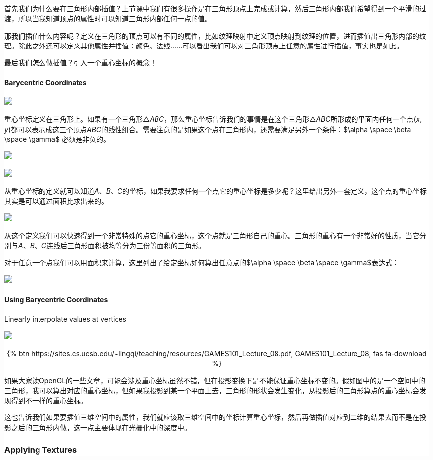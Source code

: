 首先我们为什么要在三角形内部插值？上节课中我们有很多操作是在三角形顶点上完成或计算，然后三角形内部我们希望得到一个平滑的过渡，所以当我知道顶点的属性时可以知道三角形内部任何一点的值。

那我们插值什么内容呢？定义在三角形的顶点可以有不同的属性，比如纹理映射中定义顶点映射到纹理的位置，进而插值出三角形内部的纹理。除此之外还可以定义其他属性并插值：颜色、法线......可以看出我们可以对三角形顶点上任意的属性进行插值，事实也是如此。

最后我们怎么做插值？引入一个重心坐标的概念！



#### Barycentric Coordinates

![](https://cdn.jsdelivr.net/gh/Yousazoe/picgo-repo/img/image-20210415164304622.png)



重心坐标定义在三角形上。如果有一个三角形$\triangle ABC$，那么重心坐标告诉我们的事情是在这个三角形$\triangle ABC$所形成的平面内任何一个点$(x,y)$都可以表示成这三个顶点$ABC$的线性组合。需要注意的是如果这个点在三角形内，还需要满足另外一个条件：$\alpha \space \beta \space \gamma$ 必须是非负的。



![](https://cdn.jsdelivr.net/gh/Yousazoe/picgo-repo/img/image-20210415165144806.png)



![](https://cdn.jsdelivr.net/gh/Yousazoe/picgo-repo/img/image-20210415165335139.png)



从重心坐标的定义就可以知道$A、B、C$的坐标，如果我要求任何一个点它的重心坐标是多少呢？这里给出另外一套定义，这个点的重心坐标其实是可以通过面积比求出来的。



![](https://cdn.jsdelivr.net/gh/Yousazoe/picgo-repo/img/image-20210415170749974.png)



从这个定义我们可以快速得到一个非常特殊的点它的重心坐标，这个点就是三角形自己的重心。三角形的重心有一个非常好的性质，当它分别与$A、B、C$连线后三角形面积被均等分为三份等面积的三角形。

对于任意一个点我们可以用面积来计算，这里列出了给定坐标如何算出任意点的$\alpha \space \beta \space \gamma$表达式：



![](https://cdn.jsdelivr.net/gh/Yousazoe/picgo-repo/img/image-20210415171057242.png)



#### Using Barycentric Coordinates

Linearly interpolate values at vertices

![](https://cdn.jsdelivr.net/gh/Yousazoe/picgo-repo/img/image-20210415171446405.png)



<center>{% btn https://sites.cs.ucsb.edu/~lingqi/teaching/resources/GAMES101_Lecture_08.pdf,  GAMES101_Lecture_08, fas fa-download %}</center>

如果大家读OpenGL的一些文章，可能会涉及重心坐标虽然不错，但在投影变换下是不能保证重心坐标不变的。假如图中的是一个空间中的三角形，我可以算出对应的重心坐标，但如果我投影到某一个平面上去，三角形的形状会发生变化，从投影后的三角形算点的重心坐标会发现得到不一样的重心坐标。

这也告诉我们如果要插值三维空间中的属性，我们就应该取三维空间中的坐标计算重心坐标，然后再做插值对应到二维的结果去而不是在投影之后的三角形内做，这一点主要体现在光栅化中的深度中。



### Applying Textures
